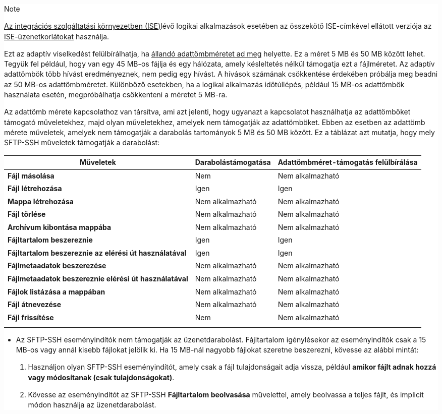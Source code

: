   > [!NOTE]
  > [Az integrációs szolgáltatási környezetben (ISE)](../logic-apps/connect-virtual-network-vnet-isolated-environment-overview.md)lévő logikai alkalmazások esetében az összekötő ISE-címkével ellátott verziója az [ISE-üzenetkorlátokat](../logic-apps/logic-apps-limits-and-config.md#message-size-limits) használja.

  Ezt az adaptív viselkedést felülbírálhatja, ha [állandó adattömbméretet ad meg](#change-chunk-size) helyette. Ez a méret 5 MB és 50 MB között lehet. Tegyük fel például, hogy van egy 45 MB-os fájlja és egy hálózata, amely késleltetés nélkül támogatja ezt a fájlméretet. Az adaptív adattömbök több hívást eredményeznek, nem pedig egy hívást. A hívások számának csökkentése érdekében próbálja meg beadni az 50 MB-os adattömbméretet. Különböző esetekben, ha a logikai alkalmazás időtúllépés, például 15 MB-os adattömbök használata esetén, megpróbálhatja csökkenteni a méretet 5 MB-ra.

  Az adattömb mérete kapcsolathoz van társítva, ami azt jelenti, hogy ugyanazt a kapcsolatot használhatja az adattömböket támogató műveletekhez, majd olyan műveletekhez, amelyek nem támogatják az adattömböket. Ebben az esetben az adattömb mérete műveletek, amelyek nem támogatják a darabolás tartományok 5 MB és 50 MB között. Ez a táblázat azt mutatja, hogy mely SFTP-SSH műveletek támogatják a darabolást:

  | Műveletek | Darabolástámogatása | Adattömbméret-támogatás felülbírálása |
  |--------|------------------|-----------------------------|
  | **Fájl másolása** | Nem | Nem alkalmazható |
  | **Fájl létrehozása** | Igen | Igen |
  | **Mappa létrehozása** | Nem alkalmazható | Nem alkalmazható |
  | **Fájl törlése** | Nem alkalmazható | Nem alkalmazható |
  | **Archívum kibontása mappába** | Nem alkalmazható | Nem alkalmazható |
  | **Fájltartalom beszereznie** | Igen | Igen |
  | **Fájltartalom beszereznie az elérési út használatával** | Igen | Igen |
  | **Fájlmetaadatok beszerezése** | Nem alkalmazható | Nem alkalmazható |
  | **Fájlmetaadatok beszereznie elérési út használatával** | Nem alkalmazható | Nem alkalmazható |
  | **Fájlok listázása a mappában** | Nem alkalmazható | Nem alkalmazható |
  | **Fájl átnevezése** | Nem alkalmazható | Nem alkalmazható |
  | **Fájl frissítése** | Nem | Nem alkalmazható |
  ||||

* Az SFTP-SSH eseményindítók nem támogatják az üzenetdarabolást. Fájltartalom igénylésekor az eseményindítók csak a 15 MB-os vagy annál kisebb fájlokat jelölik ki. Ha 15 MB-nál nagyobb fájlokat szeretne beszerezni, kövesse az alábbi mintát:

  1. Használjon olyan SFTP-SSH eseményindítót, amely csak a fájl tulajdonságait adja vissza, például **amikor fájlt adnak hozzá vagy módosítanak (csak tulajdonságokat)**.

  1. Kövesse az eseményindítót az SFTP-SSH **Fájltartalom beolvasása** művelettel, amely beolvassa a teljes fájlt, és implicit módon használja az üzenetdarabolást.
